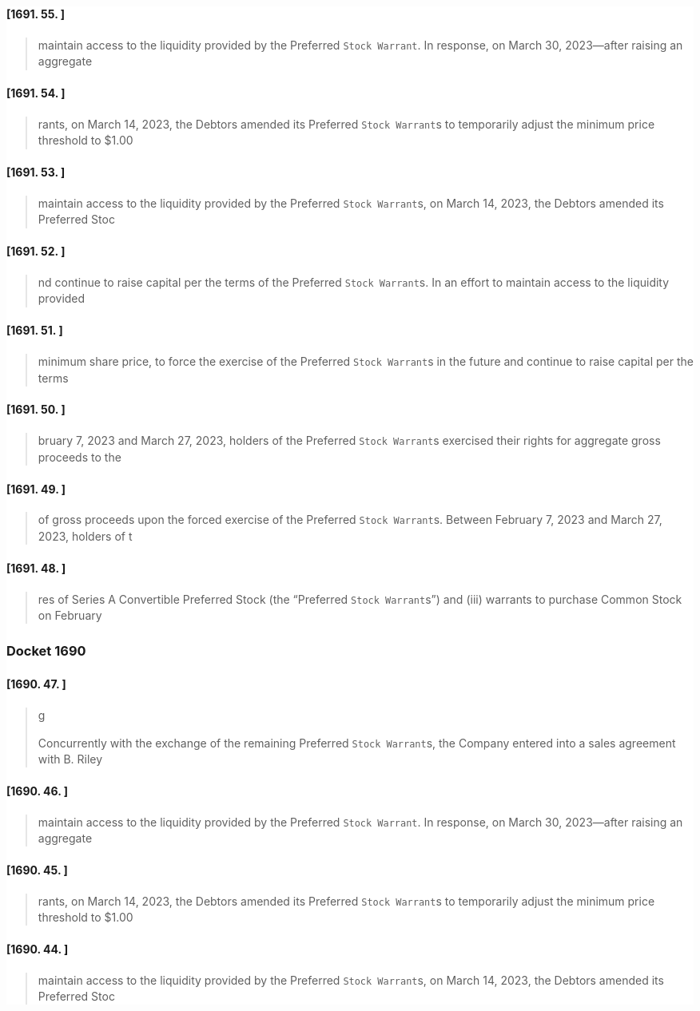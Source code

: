 #### [1691. 55. ]
>  maintain access to the liquidity provided by the Preferred `Stock Warrant`. In response, on March 30, 2023—after raising an aggregate

#### [1691. 54. ]
> rants, on March 14, 2023, the Debtors amended its Preferred `Stock Warrant`s to temporarily adjust the minimum price threshold to \$1.00

#### [1691. 53. ]
>  maintain access to the liquidity provided by the Preferred `Stock Warrant`s, on March 14, 2023, the Debtors amended its Preferred Stoc

#### [1691. 52. ]
> nd continue to raise capital per the terms of the Preferred `Stock Warrant`s. In an effort to maintain access to the liquidity provided

#### [1691. 51. ]
> minimum share price, to force the exercise of the Preferred `Stock Warrant`s in the future and continue to raise capital per the terms

#### [1691. 50. ]
> bruary 7, 2023 and March 27, 2023, holders of the Preferred `Stock Warrant`s exercised their rights for aggregate gross proceeds to the

#### [1691. 49. ]
> of gross proceeds upon the forced exercise of the Preferred `Stock Warrant`s. Between February 7, 2023 and March 27, 2023, holders of t

#### [1691. 48. ]
> res of Series A Convertible Preferred Stock \(the “Preferred `Stock Warrant`s”\) and \(iii\) warrants to purchase Common Stock on February

### Docket 1690

#### [1690. 47. ]
> g
> 
> Concurrently with the exchange of the remaining Preferred `Stock Warrant`s, the Company entered into a sales agreement with B. Riley

#### [1690. 46. ]
>  maintain access to the liquidity provided by the Preferred `Stock Warrant`. In response, on March 30, 2023—after raising an aggregate

#### [1690. 45. ]
> rants, on March 14, 2023, the Debtors amended its Preferred `Stock Warrant`s to temporarily adjust the minimum price threshold to \$1.00

#### [1690. 44. ]
>  maintain access to the liquidity provided by the Preferred `Stock Warrant`s, on March 14, 2023, the Debtors amended its Preferred Stoc
